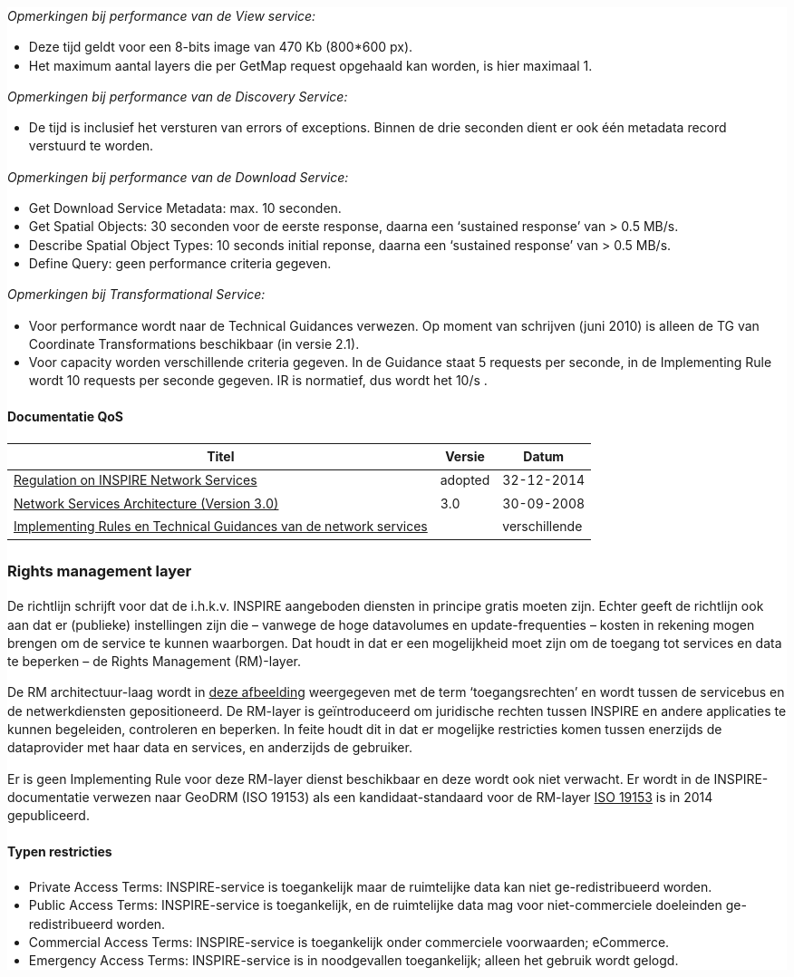 *Opmerkingen bij performance van de View service:*
- Deze tijd geldt voor een 8-bits image van 470 Kb (800\*600 px).
- Het maximum aantal layers die per GetMap request opgehaald kan worden, is hier maximaal 1.

*Opmerkingen bij performance van de Discovery Service:*
 - De tijd is inclusief het versturen van errors of exceptions. Binnen de drie seconden dient er ook één metadata record verstuurd te worden.

*Opmerkingen bij performance van de Download Service:*
- Get Download Service Metadata: max. 10 seconden.
- Get Spatial Objects: 30 seconden voor de eerste response, daarna een ‘sustained response’ van > 0.5 MB/s.
- Describe Spatial Object Types: 10 seconds initial reponse, daarna een ‘sustained response’ van > 0.5 MB/s.
- Define Query: geen performance criteria gegeven.

*Opmerkingen bij Transformational Service:*
- Voor performance wordt naar de Technical Guidances verwezen. Op moment van schrijven (juni 2010) is alleen de TG van Coordinate Transformations beschikbaar (in versie 2.1).
- Voor capacity worden verschillende criteria gegeven. In de Guidance staat 5 requests per seconde, in de Implementing Rule wordt 10 requests per seconde gegeven. IR is normatief, dus wordt het 10/s .

#### Documentatie QoS

| Titel | Versie | Datum |
|-----------------|-------------|-------------|
| <a href="https://eur-lex.europa.eu/legal-content/NL/TXT/?uri=CELEX:02009R0976-20141231" target="_blank">Regulation on INSPIRE Network Services</a> | adopted | 32-12-2014 |
| <a href="https://inspire.ec.europa.eu/reports/ImplementingRules/network/D3_5_INSPIRE_NS_Architecture_v3-0.pdf" target="_blank">Network Services Architecture (Version 3.0)</a> | 3.0 | 30-09-2008 |
| [Implementing Rules en Technical Guidances van de network services](#wetgeving) | | verschillende |

### Rights management layer
De richtlijn schrijft voor dat de i.h.k.v. INSPIRE aangeboden diensten in principe gratis moeten zijn. Echter geeft de richtlijn ook aan dat er (publieke) instellingen zijn die – vanwege de hoge datavolumes en update-frequenties – kosten in rekening mogen brengen om de service te kunnen waarborgen. Dat houdt in dat er een mogelijkheid moet zijn om de toegang tot services en data te beperken – de Rights Management (RM)-layer.

De RM architectuur-laag wordt in [deze afbeelding](#network-services) weergegeven met de term ‘toegangsrechten’ en wordt tussen de servicebus en de netwerkdiensten gepositioneerd. De RM-layer is geïntroduceerd om juridische rechten tussen INSPIRE en andere applicaties te kunnen begeleiden, controleren en beperken. In feite houdt dit in dat er mogelijke restricties komen tussen enerzijds de dataprovider met haar data en services, en anderzijds de gebruiker.

Er is geen Implementing Rule voor deze RM-layer dienst beschikbaar en deze wordt ook niet verwacht. Er wordt in de INSPIRE-documentatie verwezen naar GeoDRM (ISO 19153) als een kandidaat-standaard voor de RM-layer <a href="https://www.iso.org/standard/32571.html" target="_blank">ISO 19153</a> is in 2014 gepubliceerd.

#### Typen restricties
- Private Access Terms: INSPIRE-service is toegankelijk maar de ruimtelijke data kan niet ge-redistribueerd worden.
- Public Access Terms: INSPIRE-service is toegankelijk, en de ruimtelijke data mag voor niet-commerciele doeleinden ge-redistribueerd worden.
- Commercial Access Terms: INSPIRE-service is toegankelijk onder commerciele voorwaarden; eCommerce.
- Emergency Access Terms: INSPIRE-service is in noodgevallen toegankelijk; alleen het gebruik wordt gelogd.
